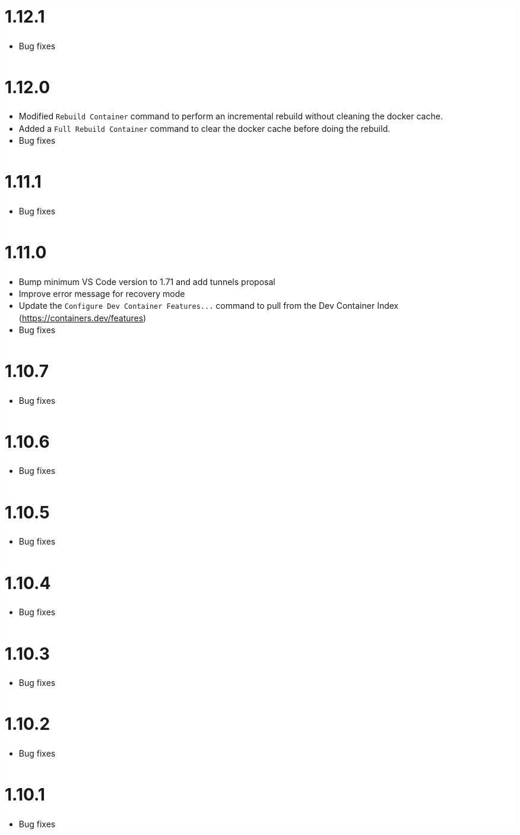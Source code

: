 # 1.12.1
* Bug fixes

# 1.12.0
* Modified `Rebuild Container` command to perform an incremental rebuild without cleaning the docker cache.
* Added a `Full Rebuild Container` command to clear the docker cache before doing the rebuild.
* Bug fixes

# 1.11.1
* Bug fixes

# 1.11.0
* Bump minimum VS Code version to 1.71 and add tunnels proposal
* Improve error message for recovery mode
* Update the `Configure Dev Container Features...` command to pull from the Dev Container Index (https://containers.dev/features)
* Bug fixes

# 1.10.7
* Bug fixes

# 1.10.6
* Bug fixes

# 1.10.5
* Bug fixes

# 1.10.4
* Bug fixes

# 1.10.3
* Bug fixes

# 1.10.2
* Bug fixes

# 1.10.1
* Bug fixes

